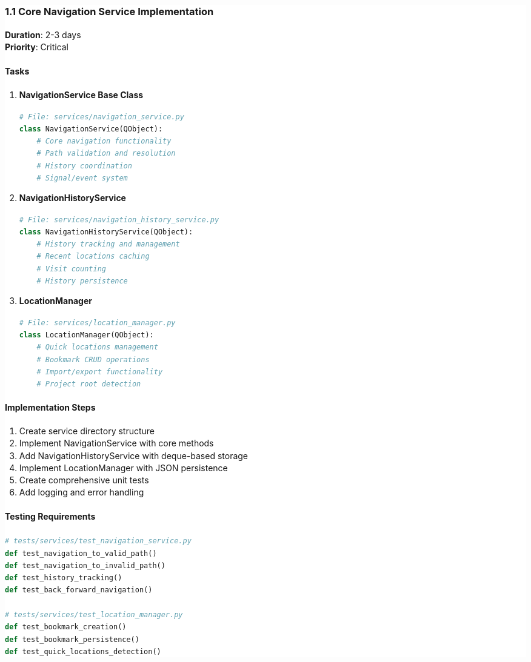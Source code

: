 ### 1.1 Core Navigation Service Implementation

**Duration**: 2-3 days  
**Priority**: Critical

#### Tasks

1. **NavigationService Base Class**
   ```python
   # File: services/navigation_service.py
   class NavigationService(QObject):
       # Core navigation functionality
       # Path validation and resolution
       # History coordination
       # Signal/event system
   ```

2. **NavigationHistoryService**
   ```python
   # File: services/navigation_history_service.py
   class NavigationHistoryService(QObject):
       # History tracking and management
       # Recent locations caching
       # Visit counting
       # History persistence
   ```

3. **LocationManager**
   ```python
   # File: services/location_manager.py
   class LocationManager(QObject):
       # Quick locations management
       # Bookmark CRUD operations
       # Import/export functionality
       # Project root detection
   ```

#### Implementation Steps

1. Create service directory structure
2. Implement NavigationService with core methods
3. Add NavigationHistoryService with deque-based storage
4. Implement LocationManager with JSON persistence
5. Create comprehensive unit tests
6. Add logging and error handling

#### Testing Requirements

```python
# tests/services/test_navigation_service.py
def test_navigation_to_valid_path()
def test_navigation_to_invalid_path()
def test_history_tracking()
def test_back_forward_navigation()

# tests/services/test_location_manager.py  
def test_bookmark_creation()
def test_bookmark_persistence()
def test_quick_locations_detection()
```

